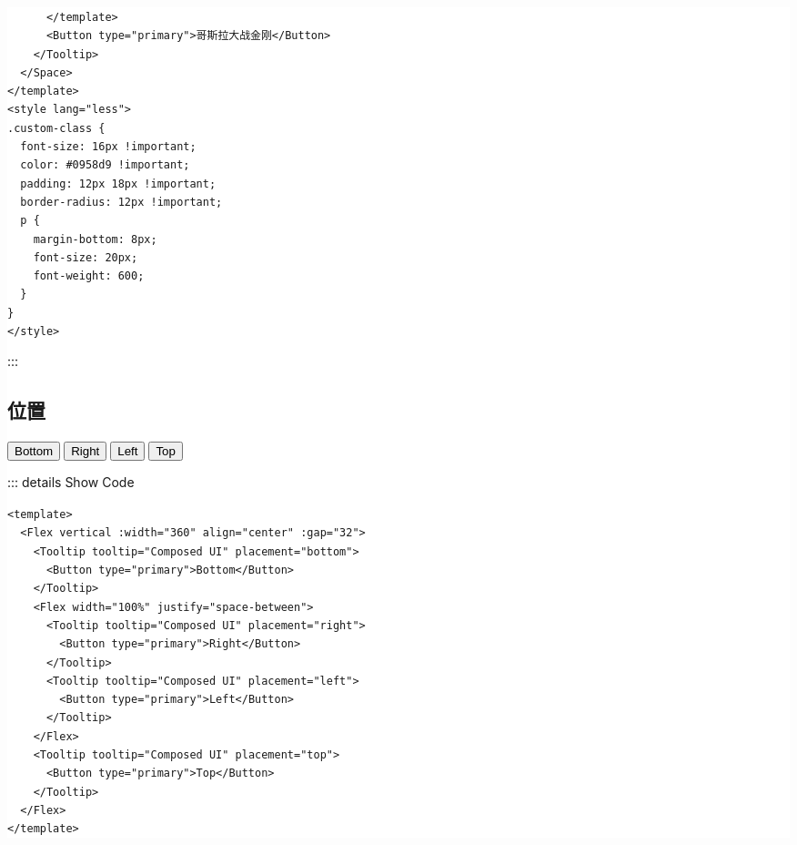 ```vue
      </template>
      <Button type="primary">哥斯拉大战金刚</Button>
    </Tooltip>
  </Space>
</template>
<style lang="less">
.custom-class {
  font-size: 16px !important;
  color: #0958d9 !important;
  padding: 12px 18px !important;
  border-radius: 12px !important;
  p {
    margin-bottom: 8px;
    font-size: 20px;
    font-weight: 600;
  }
}
</style>
```

:::

## 位置

<Flex vertical :width="360" align="center" :gap="32">
  <Tooltip tooltip="Composed UI" placement="bottom">
    <Button type="primary">Bottom</Button>
  </Tooltip>
  <Flex width="100%" justify="space-between">
    <Tooltip tooltip="Composed UI" placement="right">
      <Button type="primary">Right</Button>
    </Tooltip>
    <Tooltip tooltip="Composed UI" placement="left">
      <Button type="primary">Left</Button>
    </Tooltip>
  </Flex>
  <Tooltip tooltip="Composed UI" placement="top">
    <Button type="primary">Top</Button>
  </Tooltip>
</Flex>

::: details Show Code

```vue
<template>
  <Flex vertical :width="360" align="center" :gap="32">
    <Tooltip tooltip="Composed UI" placement="bottom">
      <Button type="primary">Bottom</Button>
    </Tooltip>
    <Flex width="100%" justify="space-between">
      <Tooltip tooltip="Composed UI" placement="right">
        <Button type="primary">Right</Button>
      </Tooltip>
      <Tooltip tooltip="Composed UI" placement="left">
        <Button type="primary">Left</Button>
      </Tooltip>
    </Flex>
    <Tooltip tooltip="Composed UI" placement="top">
      <Button type="primary">Top</Button>
    </Tooltip>
  </Flex>
</template>
```
